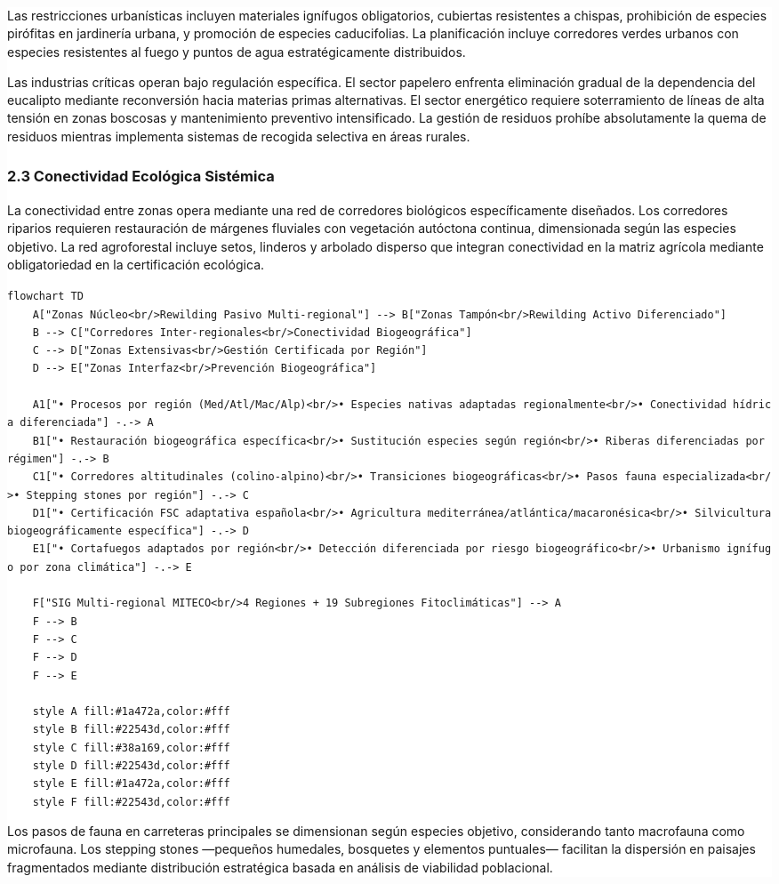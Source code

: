 Las restricciones urbanísticas incluyen materiales ignífugos obligatorios, cubiertas resistentes a chispas, prohibición de especies pirófitas en jardinería urbana, y promoción de especies caducifolias. La planificación incluye corredores verdes urbanos con especies resistentes al fuego y puntos de agua estratégicamente distribuidos.

Las industrias críticas operan bajo regulación específica. El sector papelero enfrenta eliminación gradual de la dependencia del eucalipto mediante reconversión hacia materias primas alternativas. El sector energético requiere soterramiento de líneas de alta tensión en zonas boscosas y mantenimiento preventivo intensificado. La gestión de residuos prohíbe absolutamente la quema de residuos mientras implementa sistemas de recogida selectiva en áreas rurales.

### 2.3 Conectividad Ecológica Sistémica

La conectividad entre zonas opera mediante una red de corredores biológicos específicamente diseñados. Los corredores riparios requieren restauración de márgenes fluviales con vegetación autóctona continua, dimensionada según las especies objetivo. La red agroforestal incluye setos, linderos y arbolado disperso que integran conectividad en la matriz agrícola mediante obligatoriedad en la certificación ecológica.

```mermaid
flowchart TD
    A["Zonas Núcleo<br/>Rewilding Pasivo Multi-regional"] --> B["Zonas Tampón<br/>Rewilding Activo Diferenciado"]
    B --> C["Corredores Inter-regionales<br/>Conectividad Biogeográfica"]
    C --> D["Zonas Extensivas<br/>Gestión Certificada por Región"]
    D --> E["Zonas Interfaz<br/>Prevención Biogeográfica"]
    
    A1["• Procesos por región (Med/Atl/Mac/Alp)<br/>• Especies nativas adaptadas regionalmente<br/>• Conectividad hídrica diferenciada"] -.-> A
    B1["• Restauración biogeográfica específica<br/>• Sustitución especies según región<br/>• Riberas diferenciadas por régimen"] -.-> B
    C1["• Corredores altitudinales (colino-alpino)<br/>• Transiciones biogeográficas<br/>• Pasos fauna especializada<br/>• Stepping stones por región"] -.-> C
    D1["• Certificación FSC adaptativa española<br/>• Agricultura mediterránea/atlántica/macaronésica<br/>• Silvicultura biogeográficamente específica"] -.-> D
    E1["• Cortafuegos adaptados por región<br/>• Detección diferenciada por riesgo biogeográfico<br/>• Urbanismo ignífugo por zona climática"] -.-> E
    
    F["SIG Multi-regional MITECO<br/>4 Regiones + 19 Subregiones Fitoclimáticas"] --> A
    F --> B
    F --> C
    F --> D
    F --> E
    
    style A fill:#1a472a,color:#fff
    style B fill:#22543d,color:#fff
    style C fill:#38a169,color:#fff
    style D fill:#22543d,color:#fff
    style E fill:#1a472a,color:#fff
    style F fill:#22543d,color:#fff
```

Los pasos de fauna en carreteras principales se dimensionan según especies objetivo, considerando tanto macrofauna como microfauna. Los stepping stones —pequeños humedales, bosquetes y elementos puntuales— facilitan la dispersión en paisajes fragmentados mediante distribución estratégica basada en análisis de viabilidad poblacional.
